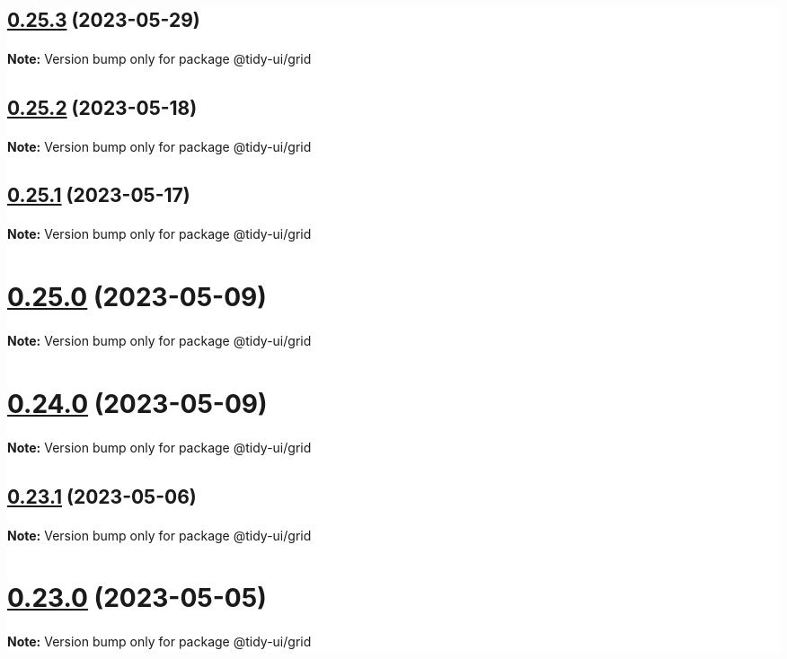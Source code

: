 ## [0.25.3](https://github.com/badatt/tidy-ui/compare/v0.25.2...v0.25.3) (2023-05-29)

**Note:** Version bump only for package @tidy-ui/grid





## [0.25.2](https://github.com/badatt/tidy-ui/compare/v0.25.1...v0.25.2) (2023-05-18)

**Note:** Version bump only for package @tidy-ui/grid





## [0.25.1](https://github.com/badatt/tidy-ui/compare/v0.25.0...v0.25.1) (2023-05-17)

**Note:** Version bump only for package @tidy-ui/grid





# [0.25.0](https://github.com/badatt/tidy-ui/compare/v0.24.0...v0.25.0) (2023-05-09)

**Note:** Version bump only for package @tidy-ui/grid





# [0.24.0](https://github.com/badatt/tidy-ui/compare/v0.23.2...v0.24.0) (2023-05-09)

**Note:** Version bump only for package @tidy-ui/grid





## [0.23.1](https://github.com/badatt/tidy-ui/compare/v0.23.0...v0.23.1) (2023-05-06)

**Note:** Version bump only for package @tidy-ui/grid





# [0.23.0](https://github.com/badatt/tidy-ui/compare/v0.22.1...v0.23.0) (2023-05-05)

**Note:** Version bump only for package @tidy-ui/grid
